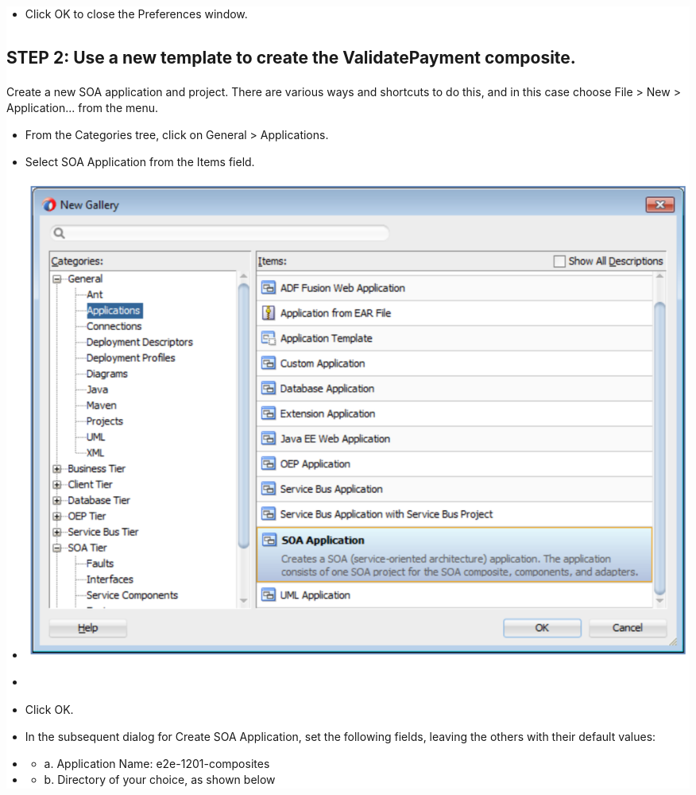 + Click OK to close the Preferences window.


## **STEP 2**:  Use a new template to create the ValidatePayment composite.

Create a new SOA application and project. There are various ways and shortcuts to do this, and in this case choose File > New > Application... from the menu.
+ From the Categories tree, click on General > Applications.
+ Select SOA Application from the Items field.

+  ![](images/2/soa-app1.png)
+  
+ Click OK.
+ In the subsequent dialog for Create SOA Application, set the following fields, leaving the others
with their default values:
+ - a. Application Name: e2e-1201-composites
+ - b. Directory of your choice, as shown below